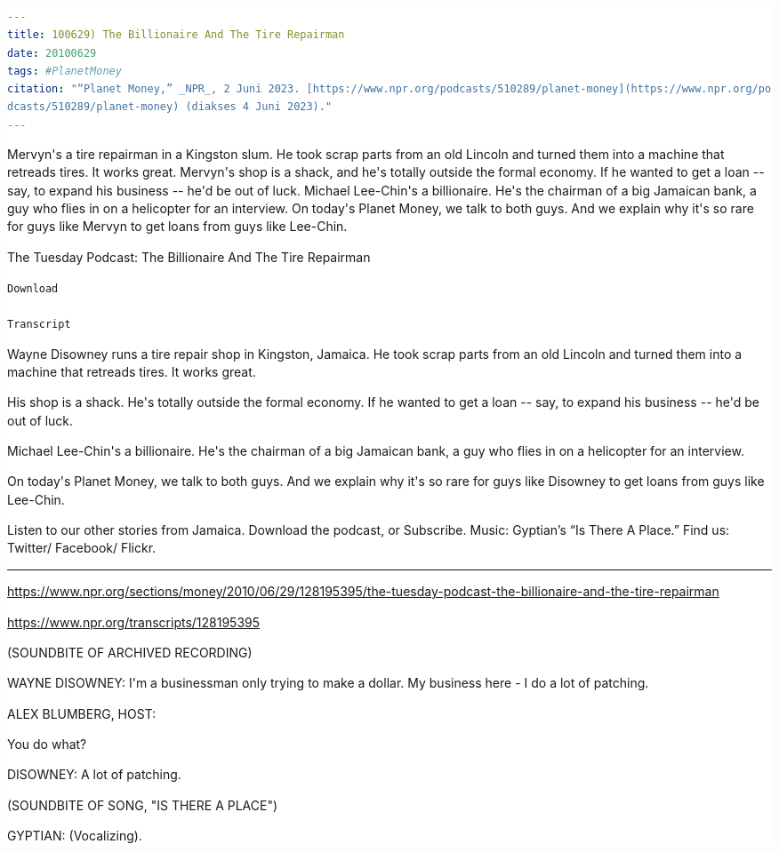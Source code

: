 ```yaml
---
title: 100629) The Billionaire And The Tire Repairman
date: 20100629
tags: #PlanetMoney
citation: "“Planet Money,” _NPR_, 2 Juni 2023. [https://www.npr.org/podcasts/510289/planet-money](https://www.npr.org/podcasts/510289/planet-money) (diakses 4 Juni 2023)."
---
```


Mervyn's a tire repairman in a Kingston slum. He took scrap parts from an old Lincoln and turned them into a machine that retreads tires. It works great. Mervyn's shop is a shack, and he's totally outside the formal economy. If he wanted to get a loan -- say, to expand his business -- he'd be out of luck. Michael Lee-Chin's a billionaire. He's the chairman of a big Jamaican bank, a guy who flies in on a helicopter for an interview. On today's Planet Money, we talk to both guys. And we explain why it's so rare for guys like Mervyn to get loans from guys like Lee-Chin.

The Tuesday Podcast: The Billionaire And The Tire Repairman

    Download

    Transcript

Wayne Disowney runs a tire repair shop in Kingston, Jamaica. He took scrap parts from an old Lincoln and turned them into a machine that retreads tires. It works great.

His shop is a shack. He's totally outside the formal economy. If he wanted to get a loan -- say, to expand his business -- he'd be out of luck.

Michael Lee-Chin's a billionaire. He's the chairman of a big Jamaican bank, a guy who flies in on a helicopter for an interview.

On today's Planet Money, we talk to both guys. And we explain why it's so rare for guys like Disowney to get loans from guys like Lee-Chin.

Listen to our other stories from Jamaica. Download the podcast, or Subscribe. Music: Gyptian’s “Is There A Place.” Find us: Twitter/ Facebook/ Flickr.

----

https://www.npr.org/sections/money/2010/06/29/128195395/the-tuesday-podcast-the-billionaire-and-the-tire-repairman

https://www.npr.org/transcripts/128195395

(SOUNDBITE OF ARCHIVED RECORDING)

WAYNE DISOWNEY: I'm a businessman only trying to make a dollar. My business here - I do a lot of patching.

ALEX BLUMBERG, HOST:

You do what?

DISOWNEY: A lot of patching.

(SOUNDBITE OF SONG, "IS THERE A PLACE")

GYPTIAN: (Vocalizing).

